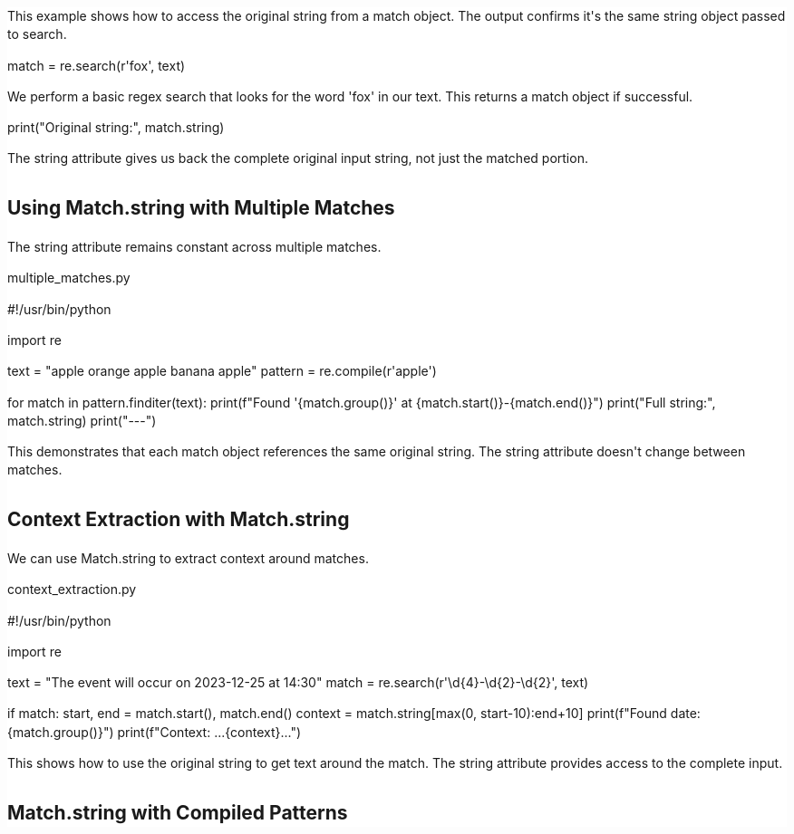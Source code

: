 This example shows how to access the original string from a match object.
The output confirms it's the same string object passed to search.

match = re.search(r'fox', text)

We perform a basic regex search that looks for the word 'fox' in our text.
This returns a match object if successful.

print("Original string:", match.string)

The string attribute gives us back the complete original input
string, not just the matched portion.

## Using Match.string with Multiple Matches

The string attribute remains constant across multiple matches.

multiple_matches.py
  

#!/usr/bin/python

import re

text = "apple orange apple banana apple"
pattern = re.compile(r'apple')

for match in pattern.finditer(text):
    print(f"Found '{match.group()}' at {match.start()}-{match.end()}")
    print("Full string:", match.string)
    print("---")

This demonstrates that each match object references the same original string.
The string attribute doesn't change between matches.

## Context Extraction with Match.string

We can use Match.string to extract context around matches.

context_extraction.py
  

#!/usr/bin/python

import re

text = "The event will occur on 2023-12-25 at 14:30"
match = re.search(r'\d{4}-\d{2}-\d{2}', text)

if match:
    start, end = match.start(), match.end()
    context = match.string[max(0, start-10):end+10]
    print(f"Found date: {match.group()}")
    print(f"Context: ...{context}...")

This shows how to use the original string to get text around the match.
The string attribute provides access to the complete input.

## Match.string with Compiled Patterns
